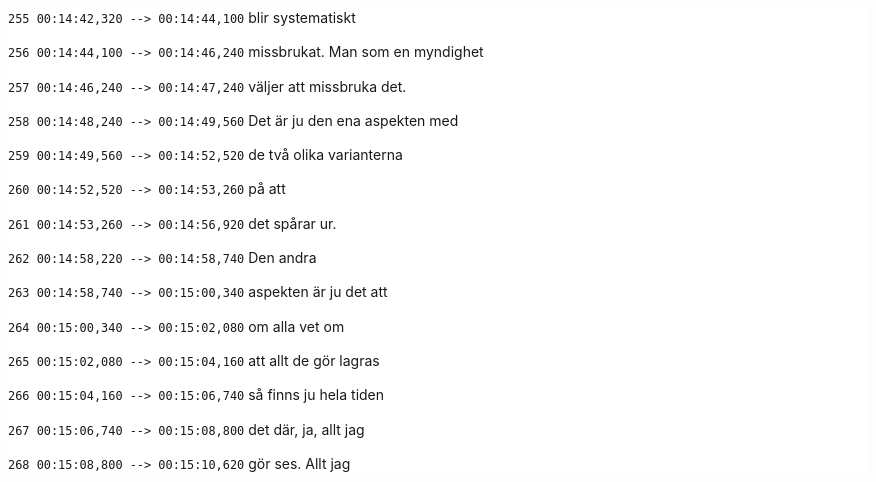 

`255 00:14:42,320 --> 00:14:44,100`
blir systematiskt



`256 00:14:44,100 --> 00:14:46,240`
missbrukat. Man som en myndighet



`257 00:14:46,240 --> 00:14:47,240`
väljer att missbruka det.



`258 00:14:48,240 --> 00:14:49,560`
Det är ju den ena aspekten med



`259 00:14:49,560 --> 00:14:52,520`
de två olika varianterna



`260 00:14:52,520 --> 00:14:53,260`
på att



`261 00:14:53,260 --> 00:14:56,920`
det spårar ur.



`262 00:14:58,220 --> 00:14:58,740`
Den andra



`263 00:14:58,740 --> 00:15:00,340`
aspekten är ju det att



`264 00:15:00,340 --> 00:15:02,080`
om alla vet om



`265 00:15:02,080 --> 00:15:04,160`
att allt de gör lagras



`266 00:15:04,160 --> 00:15:06,740`
så finns ju hela tiden



`267 00:15:06,740 --> 00:15:08,800`
det där, ja, allt jag



`268 00:15:08,800 --> 00:15:10,620`
gör ses. Allt jag
